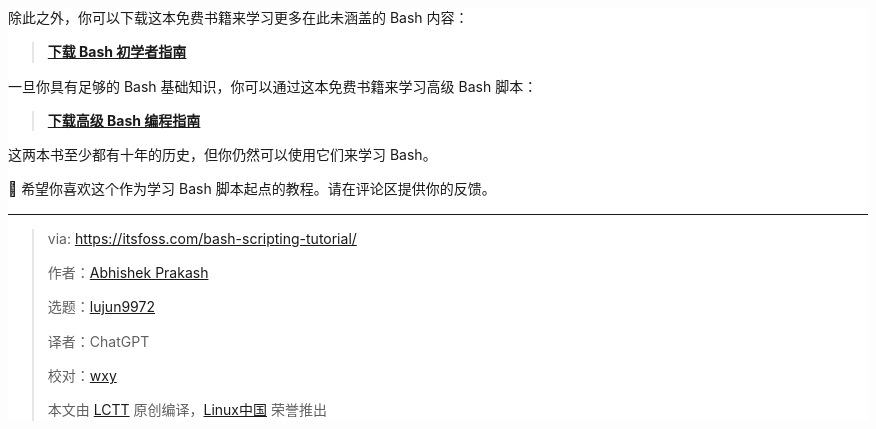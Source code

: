 除此之外，你可以下载这本免费书籍来学习更多在此未涵盖的 Bash 内容：

> **[下载 Bash 初学者指南](https://tldp.org/LDP/Bash-Beginners-Guide/Bash-Beginners-Guide.pdf)**

一旦你具有足够的 Bash 基础知识，你可以通过这本免费书籍来学习高级 Bash 脚本：

> **[下载高级 Bash 编程指南](https://tldp.org/LDP/abs/abs-guide.pdf)**

这两本书至少都有十年的历史，但你仍然可以使用它们来学习 Bash。

💬 希望你喜欢这个作为学习 Bash 脚本起点的教程。请在评论区提供你的反馈。


--------------------------------------------------------------------------------
>
>via: https://itsfoss.com/bash-scripting-tutorial/
>
>作者：[Abhishek Prakash](https://itsfoss.com/author/abhishek/)
>
>选题：[lujun9972](https://github.com/lujun9972)
>
>译者：ChatGPT
>
>校对：[wxy](https://github.com/wxy)
>
>本文由 [LCTT](https://github.com/LCTT/TranslateProject) 原创编译，[Linux中国](https://linux.cn/) 荣誉推出